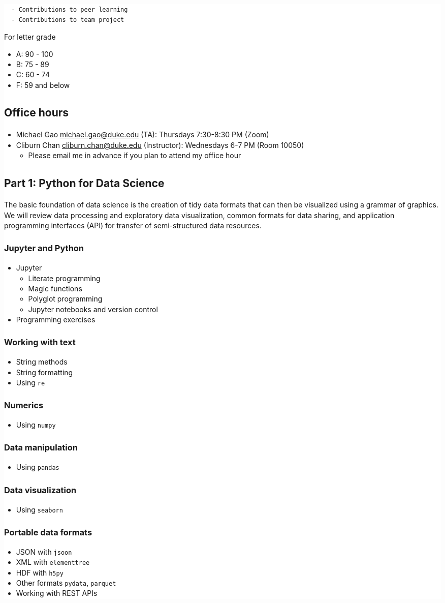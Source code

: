       - Contributions to peer learning
      - Contributions to team project

For letter grade

- A: 90 - 100
- B: 75 - 89
- C: 60 - 74
- F: 59 and below

## Office hours

- Michael Gao <michael.gao@duke.edu> (TA): Thursdays 7:30-8:30 PM (Zoom)
- Cliburn Chan <cliburn.chan@duke.edu> (Instructor): Wednesdays 6-7 PM (Room 10050)
  - Please email me in advance if you plan to attend my office hour

## Part 1: Python for Data Science

The basic foundation of data science is the creation of tidy data formats that can then be visualized using a grammar of graphics. We will review data processing and exploratory data visualization, common formats for data sharing, and application programming interfaces (API) for transfer of semi-structured data resources.

### Jupyter and Python

- Jupyter
  - Literate programming
  - Magic functions
  - Polyglot programming
  - Jupyter notebooks and version control
- Programming exercises

### Working with text

- String methods
- String formatting
- Using `re`

### Numerics

- Using `numpy`

### Data manipulation

- Using `pandas`

### Data visualization

- Using `seaborn`

### Portable data formats

- JSON with `jsoon`
- XML with `elementtree`
- HDF with `h5py`
- Other formats `pydata`, `parquet`
- Working with REST APIs
